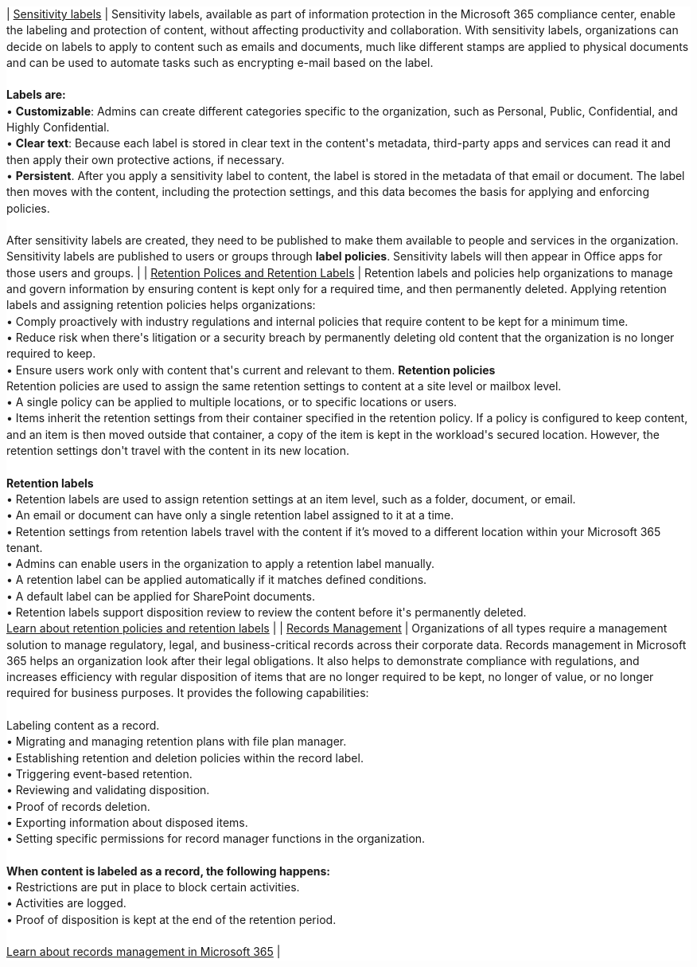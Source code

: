 | [Sensitivity labels](https://docs.microsoft.com/en-us/learn/modules/describe-information-protection-governance-capabilities-microsoft-365/4-describe-sensitivity-labels-policies) | Sensitivity labels, available as part of information protection in the Microsoft 365 compliance center, enable the labeling and protection of content, without affecting productivity and collaboration. With sensitivity labels, organizations can decide on labels to apply to content such as emails and documents, much like different stamps are applied to physical documents and can be used to automate tasks such as encrypting e-mail based on the label. <br/> <br/> **Labels are:** <br/> &bull;    **Customizable**: Admins can create different categories specific to the organization, such as Personal, Public, Confidential, and Highly Confidential. <br/> &bull;  **Clear text**: Because each label is stored in clear text in the content's metadata, third-party apps and services can read it and then apply their own protective actions, if necessary. <br/> &bull;  **Persistent**. After you apply a sensitivity label to content, the label is stored in the metadata of that email or document. The label then moves with the content, including the protection settings, and this data becomes the basis for applying and enforcing policies. <br/> <br/> After sensitivity labels are created, they need to be published to make them available to people and services in the organization. Sensitivity labels are published to users or groups through **label policies**. Sensitivity labels will then appear in Office apps for those users and groups. |
| [Retention Polices and Retention Labels](https://docs.microsoft.com/en-us/learn/modules/describe-information-protection-governance-capabilities-microsoft-365/6-describe-retention-polices-retention-labels) | Retention labels and policies help organizations to manage and govern information by ensuring content is kept only for a required time, and then permanently deleted. Applying retention labels and assigning retention policies helps organizations: <br/> &bull; Comply proactively with industry regulations and internal policies that require content to be kept for a minimum time. <br/> &bull;  Reduce risk when there's litigation or a security breach by permanently deleting old content that the organization is no longer required to keep. <br/> &bull; Ensure users work only with content that's current and relevant to them. **Retention policies** <br/> Retention policies are used to assign the same retention settings to content at a site level or mailbox level. <br/> &bull; A single policy can be applied to multiple locations, or to specific locations or users. <br/> &bull; Items inherit the retention settings from their container specified in the retention policy. If a policy is configured to keep content, and an item is then moved outside that container, a copy of the item is kept in the workload's secured location. However, the retention settings don't travel with the content in its new location. <br/>  <br/> **Retention labels** <br/> &bull; Retention labels are used to assign retention settings at an item level, such as a folder, document, or email. <br/> &bull; An email or document can have only a single retention label assigned to it at a time. <br/> &bull; Retention settings from retention labels travel with the content if it’s moved to a different location within your Microsoft 365 tenant. <br/> &bull; Admins can enable users in the organization to apply a retention label manually. <br/> &bull; A retention label can be applied automatically if it matches defined conditions. <br/> &bull; A default label can be applied for SharePoint documents. <br/> &bull; Retention labels support disposition review to review the content before it's permanently deleted. <br/>[Learn about retention policies and retention labels](https://docs.microsoft.com/en-us/microsoft-365/compliance/retention?view=o365-worldwide) |
| [Records Management](https://docs.microsoft.com/en-us/learn/modules/describe-information-protection-governance-capabilities-microsoft-365/7-describe-records-management) | Organizations of all types require a management solution to manage regulatory, legal, and business-critical records across their corporate data. Records management in Microsoft 365 helps an organization look after their legal obligations. It also helps to demonstrate compliance with regulations, and increases efficiency with regular disposition of items that are no longer required to be kept, no longer of value, or no longer required for business purposes. It provides the following capabilities: <br/>  <br/> Labeling content as a record. <br/> &bull; Migrating and managing retention plans with file plan manager. <br/> &bull; Establishing retention and deletion policies within the record label. <br/> &bull; Triggering event-based retention. <br/> &bull; Reviewing and validating disposition. <br/> &bull; Proof of records deletion. <br/> &bull; Exporting information about disposed items.  <br/> &bull; Setting specific permissions for record manager functions in the organization. <br/>  <br/> **When content is labeled as a record, the following happens:**  <br/> &bull; Restrictions are put in place to block certain activities. <br/> &bull; Activities are logged. <br/> &bull; Proof of disposition is kept at the end of the retention period. <br/>  <br/> [Learn about records management in Microsoft 365](https://docs.microsoft.com/en-us/microsoft-365/compliance/records-management?view=o365-worldwide) |